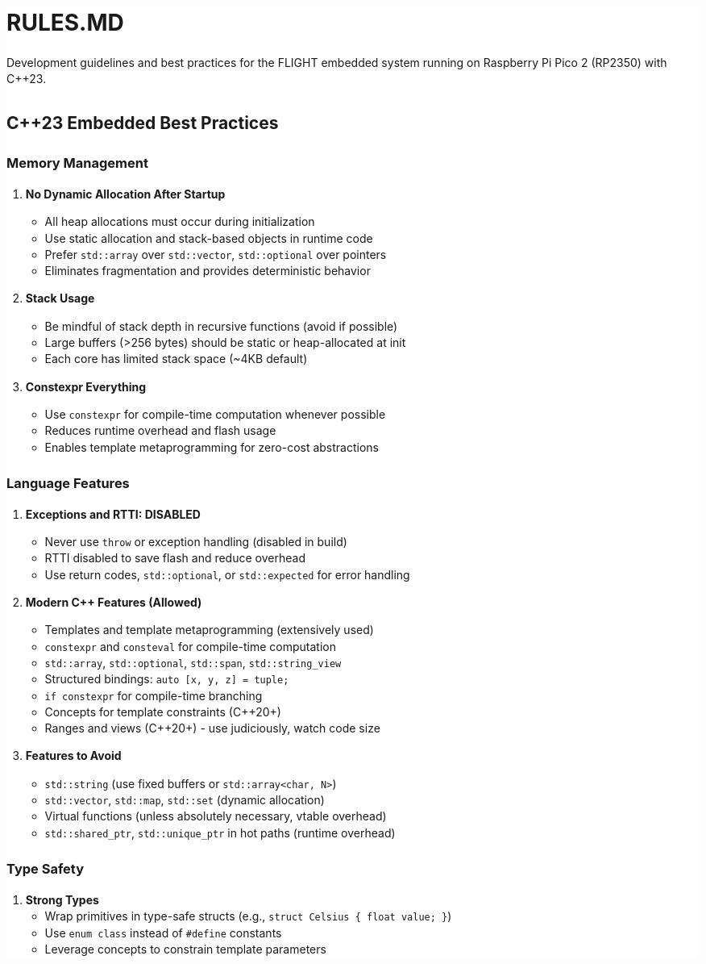 # RULES.MD

Development guidelines and best practices for the FLIGHT embedded system running on Raspberry Pi Pico 2 (RP2350) with C++23.

## C++23 Embedded Best Practices

### Memory Management

1. **No Dynamic Allocation After Startup**
   - All heap allocations must occur during initialization
   - Use static allocation and stack-based objects in runtime code
   - Prefer `std::array` over `std::vector`, `std::optional` over pointers
   - Eliminates fragmentation and provides deterministic behavior

2. **Stack Usage**
   - Be mindful of stack depth in recursive functions (avoid if possible)
   - Large buffers (>256 bytes) should be static or heap-allocated at init
   - Each core has limited stack space (~4KB default)

3. **Constexpr Everything**
   - Use `constexpr` for compile-time computation whenever possible
   - Reduces runtime overhead and flash usage
   - Enables template metaprogramming for zero-cost abstractions

### Language Features

1. **Exceptions and RTTI: DISABLED**
   - Never use `throw` or exception handling (disabled in build)
   - RTTI disabled to save flash and reduce overhead
   - Use return codes, `std::optional`, or `std::expected` for error handling

2. **Modern C++ Features (Allowed)**
   - Templates and template metaprogramming (extensively used)
   - `constexpr` and `consteval` for compile-time computation
   - `std::array`, `std::optional`, `std::span`, `std::string_view`
   - Structured bindings: `auto [x, y, z] = tuple;`
   - `if constexpr` for compile-time branching
   - Concepts for template constraints (C++20+)
   - Ranges and views (C++20+) - use judiciously, watch code size

3. **Features to Avoid**
   - `std::string` (use fixed buffers or `std::array<char, N>`)
   - `std::vector`, `std::map`, `std::set` (dynamic allocation)
   - Virtual functions (unless absolutely necessary, vtable overhead)
   - `std::shared_ptr`, `std::unique_ptr` in hot paths (runtime overhead)

### Type Safety

1. **Strong Types**
   - Wrap primitives in type-safe structs (e.g., `struct Celsius { float value; }`)
   - Use `enum class` instead of `#define` constants
   - Leverage concepts to constrain template parameters
